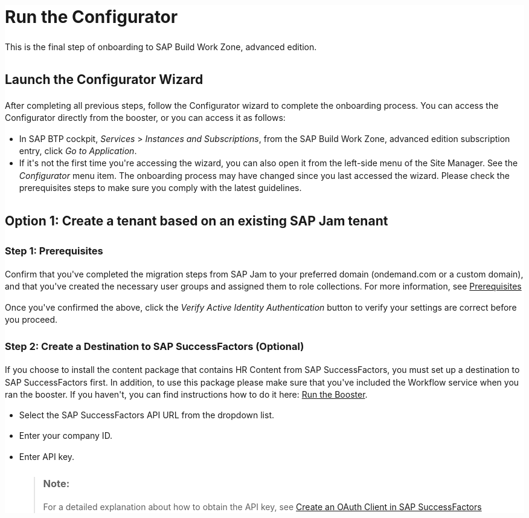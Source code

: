 

# Run the Configurator

This is the final step of onboarding to SAP Build Work Zone, advanced edition.



<a name="loio7202ced311534d25856aa6901d43fc1b__section_kym_zwp_5wb"/>

## Launch the Configurator Wizard

After completing all previous steps, follow the Configurator wizard to complete the onboarding process. You can access the Configurator directly from the booster, or you can access it as follows:

-   In SAP BTP cockpit, *Services* \> *Instances and Subscriptions*, from the SAP Build Work Zone, advanced edition subscription entry, click *Go to Application*.
-   If it's not the first time you're accessing the wizard, you can also open it from the left-side menu of the Site Manager. See the *Configurator* menu item. The onboarding process may have changed since you last accessed the wizard. Please check the prerequisites steps to make sure you comply with the latest guidelines.



<a name="loio7202ced311534d25856aa6901d43fc1b__section_lzz_mcg_3qb"/>

## Option 1: Create a tenant based on an existing SAP Jam tenant



### Step 1: Prerequisites

Confirm that you've completed the migration steps from SAP Jam to your preferred domain \(ondemand.com or a custom domain\), and that you've created the necessary user groups and assigned them to role collections. For more information, see [Prerequisites](prerequisites-9e78b62.md)

Once you've confirmed the above, click the *Verify Active Identity Authentication* button to verify your settings are correct before you proceed.



### Step 2: Create a Destination to SAP SuccessFactors \(Optional\)

If you choose to install the content package that contains HR Content from SAP SuccessFactors, you must set up a destination to SAP SuccessFactors first. In addition, to use this package please make sure that you've included the Workflow service when you ran the booster. If you haven't, you can find instructions how to do it here: [Run the Booster](run-the-booster-4679f1c.md).

-   Select the SAP SuccessFactors API URL from the dropdown list.
-   Enter your company ID.
-   Enter API key.

    > ### Note:  
    > For a detailed explanation about how to obtain the API key, see [Create an OAuth Client in SAP SuccessFactors](https://help.sap.com/viewer/cca91383641e40ffbe03bdc78f00f681/Cloud/en-US/69130a77dd12431ca5e0c41c2d5fbecb.html)

